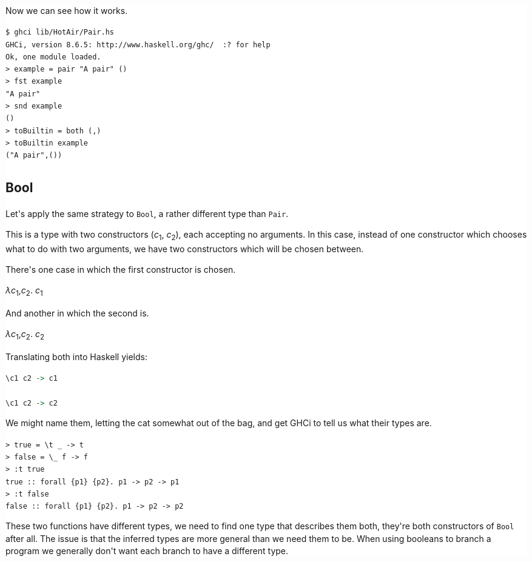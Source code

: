 Now we can see how it works.

```
$ ghci lib/HotAir/Pair.hs
GHCi, version 8.6.5: http://www.haskell.org/ghc/  :? for help
Ok, one module loaded.
> example = pair "A pair" ()
> fst example
"A pair"
> snd example
()
> toBuiltin = both (,)
> toBuiltin example
("A pair",())
```

## Bool

Let's apply the same strategy to `Bool`, a rather different type than `Pair`.

This is a type with two constructors (_c_<sub>1</sub>, _c_<sub>2</sub>), each accepting no arguments. In this case, instead of one constructor which chooses what to do with two arguments, we have two constructors which will be chosen between.

There's one case in which the first constructor is chosen.

_&lambda;c_<sub>1</sub>,_c_<sub>2</sub>. _c_<sub>1</sub>

And another in which the second is.

_&lambda;c_<sub>1</sub>,_c_<sub>2</sub>. _c_<sub>2</sub>

Translating both into Haskell yields:

```haskell
\c1 c2 -> c1

\c1 c2 -> c2
```

We might name them, letting the cat somewhat out of the bag, and get GHCi to tell us what their types are.

```
> true = \t _ -> t
> false = \_ f -> f
> :t true
true :: forall {p1} {p2}. p1 -> p2 -> p1
> :t false
false :: forall {p1} {p2}. p1 -> p2 -> p2
```

These two functions have different types, we need to find one type that describes them both, they're both constructors of `Bool` after all. The issue is that the inferred types are more general than we need them to be. When using booleans to branch a program we generally don't want each branch to have a different type.
